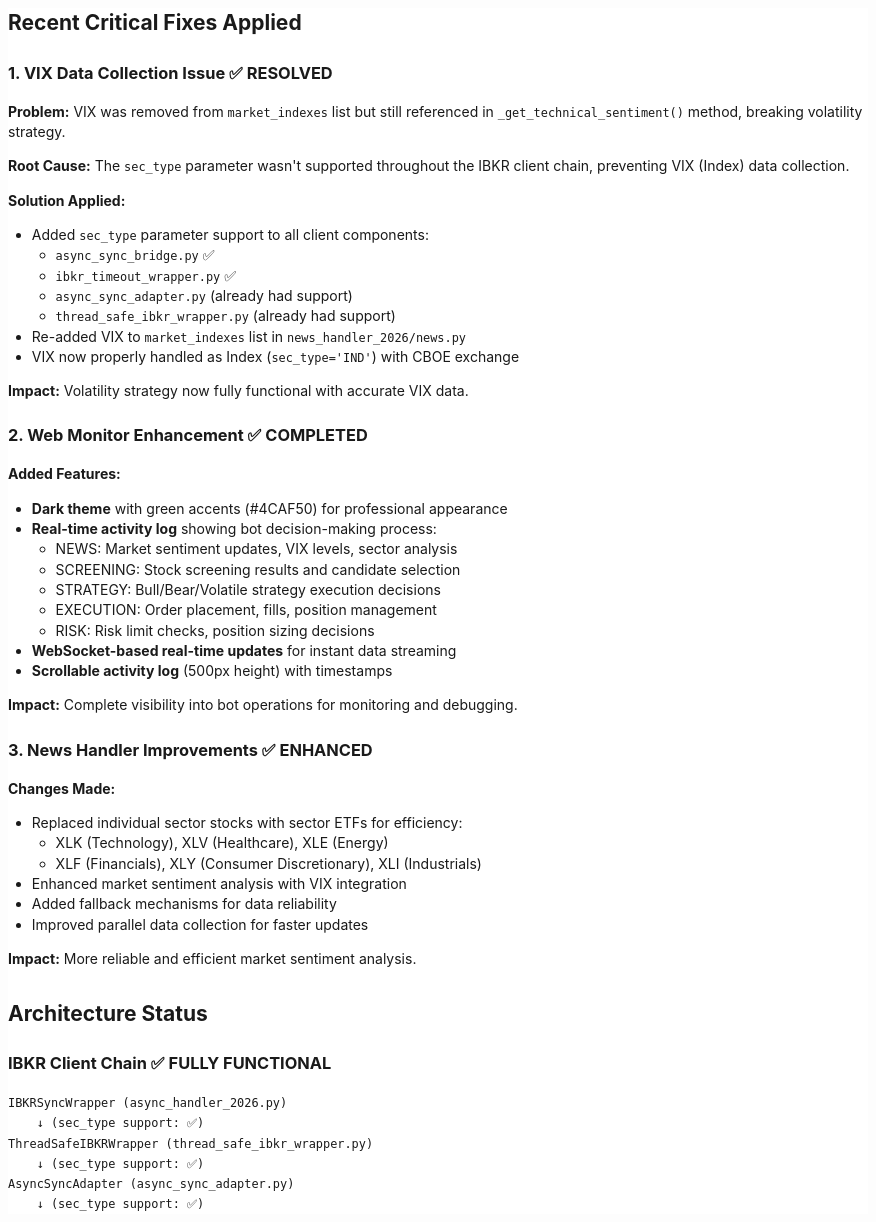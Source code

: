 ## Recent Critical Fixes Applied

### 1. VIX Data Collection Issue ✅ RESOLVED
**Problem:** VIX was removed from `market_indexes` list but still referenced in `_get_technical_sentiment()` method, breaking volatility strategy.

**Root Cause:** The `sec_type` parameter wasn't supported throughout the IBKR client chain, preventing VIX (Index) data collection.

**Solution Applied:**
- Added `sec_type` parameter support to all client components:
  - `async_sync_bridge.py` ✅
  - `ibkr_timeout_wrapper.py` ✅ 
  - `async_sync_adapter.py` (already had support)
  - `thread_safe_ibkr_wrapper.py` (already had support)
- Re-added VIX to `market_indexes` list in `news_handler_2026/news.py`
- VIX now properly handled as Index (`sec_type='IND'`) with CBOE exchange

**Impact:** Volatility strategy now fully functional with accurate VIX data.

### 2. Web Monitor Enhancement ✅ COMPLETED
**Added Features:**
- **Dark theme** with green accents (#4CAF50) for professional appearance
- **Real-time activity log** showing bot decision-making process:
  - NEWS: Market sentiment updates, VIX levels, sector analysis
  - SCREENING: Stock screening results and candidate selection
  - STRATEGY: Bull/Bear/Volatile strategy execution decisions
  - EXECUTION: Order placement, fills, position management
  - RISK: Risk limit checks, position sizing decisions
- **WebSocket-based real-time updates** for instant data streaming
- **Scrollable activity log** (500px height) with timestamps

**Impact:** Complete visibility into bot operations for monitoring and debugging.

### 3. News Handler Improvements ✅ ENHANCED
**Changes Made:**
- Replaced individual sector stocks with sector ETFs for efficiency:
  - XLK (Technology), XLV (Healthcare), XLE (Energy)
  - XLF (Financials), XLY (Consumer Discretionary), XLI (Industrials)
- Enhanced market sentiment analysis with VIX integration
- Added fallback mechanisms for data reliability
- Improved parallel data collection for faster updates

**Impact:** More reliable and efficient market sentiment analysis.

## Architecture Status

### IBKR Client Chain ✅ FULLY FUNCTIONAL
```
IBKRSyncWrapper (async_handler_2026.py)
    ↓ (sec_type support: ✅)
ThreadSafeIBKRWrapper (thread_safe_ibkr_wrapper.py) 
    ↓ (sec_type support: ✅)
AsyncSyncAdapter (async_sync_adapter.py)
    ↓ (sec_type support: ✅)
```
